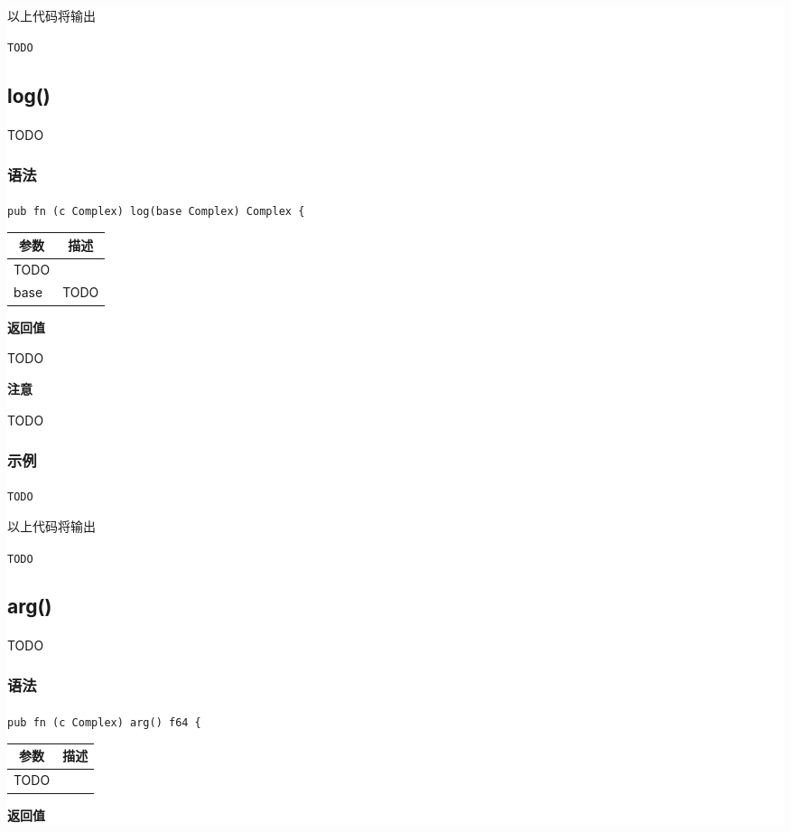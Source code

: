 以上代码将输出

```
TODO
```

## log()

TODO

### 语法

```
pub fn (c Complex) log(base Complex) Complex {
```

参数|描述
---|---
 |TODO
base|TODO

**返回值**

TODO

**注意**

TODO

### 示例

```
TODO
```

以上代码将输出

```
TODO
```

## arg()

TODO

### 语法

```
pub fn (c Complex) arg() f64 {
```

参数|描述
---|---
 |TODO

**返回值**
